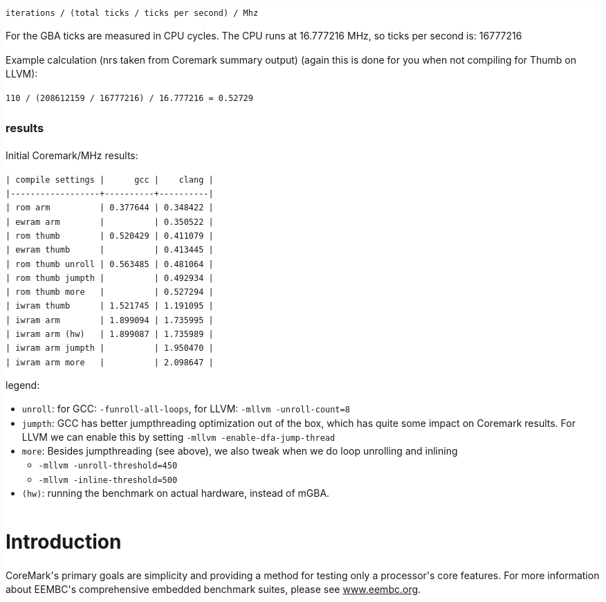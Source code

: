     iterations / (total ticks / ticks per second) / Mhz

For the GBA ticks are measured in CPU cycles. The CPU runs at 16.777216 MHz, so
ticks per second is: 16777216

Example calculation (nrs taken from Coremark summary output) (again this is done for you when not compiling for Thumb on LLVM):

    110 / (208612159 / 16777216) / 16.777216 = 0.52729


### results

Initial Coremark/MHz results:

    | compile settings |      gcc |    clang |
    |------------------+----------+----------|
    | rom arm          | 0.377644 | 0.348422 |
    | ewram arm        |          | 0.350522 |
    | rom thumb        | 0.520429 | 0.411079 |
    | ewram thumb      |          | 0.413445 |
    | rom thumb unroll | 0.563485 | 0.481064 |
    | rom thumb jumpth |          | 0.492934 |
    | rom thumb more   |          | 0.527294 |
    | iwram thumb      | 1.521745 | 1.191095 |
    | iwram arm        | 1.899094 | 1.735995 |
    | iwram arm (hw)   | 1.899087 | 1.735989 |
    | iwram arm jumpth |          | 1.950470 |
    | iwram arm more   |          | 2.098647 |

legend:
- `unroll`: for GCC: `-funroll-all-loops`, for LLVM: `-mllvm -unroll-count=8`
- `jumpth`: GCC has better jumpthreading optimization out of the box, which has quite some impact on Coremark results. For LLVM we can enable this by setting `-mllvm -enable-dfa-jump-thread`
- `more`: Besides jumpthreading (see above), we also tweak when we do loop unrolling and inlining
    - `-mllvm -unroll-threshold=450`
    - `-mllvm -inline-threshold=500`
- `(hw)`: running the benchmark on actual hardware, instead of mGBA.


# Introduction

CoreMark's primary goals are simplicity and providing a method for testing only a processor's core features. For more information about EEMBC's comprehensive embedded benchmark suites, please see www.eembc.org.
